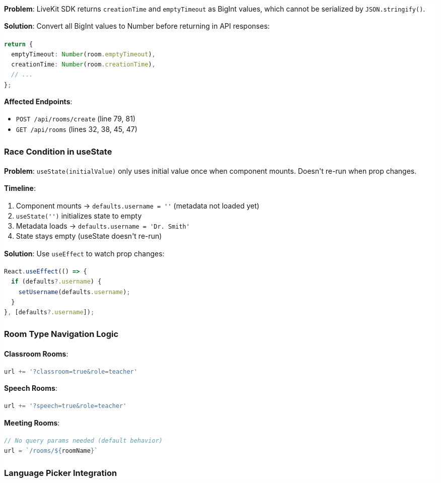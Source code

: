 **Problem**: LiveKit SDK returns `creationTime` and `emptyTimeout` as BigInt values, which cannot be serialized by `JSON.stringify()`.

**Solution**: Convert all BigInt values to Number before returning in API responses:
```typescript
return {
  emptyTimeout: Number(room.emptyTimeout),
  creationTime: Number(room.creationTime),
  // ...
};
```

**Affected Endpoints**:
- `POST /api/rooms/create` (line 79, 81)
- `GET /api/rooms` (lines 32, 38, 45, 47)

### Race Condition in useState

**Problem**: `useState(initialValue)` only uses initial value once when component mounts. Doesn't re-run when prop changes.

**Timeline**:
1. Component mounts → `defaults.username = ''` (metadata not loaded yet)
2. `useState('')` initializes state to empty
3. Metadata loads → `defaults.username = 'Dr. Smith'`
4. State stays empty (useState doesn't re-run)

**Solution**: Use `useEffect` to watch prop changes:
```typescript
React.useEffect(() => {
  if (defaults?.username) {
    setUsername(defaults.username);
  }
}, [defaults?.username]);
```

### Room Type Navigation Logic

**Classroom Rooms**:
```typescript
url += '?classroom=true&role=teacher'
```

**Speech Rooms**:
```typescript
url += '?speech=true&role=teacher'
```

**Meeting Rooms**:
```typescript
// No query params needed (default behavior)
url = `/rooms/${roomName}`
```

### Language Picker Integration
